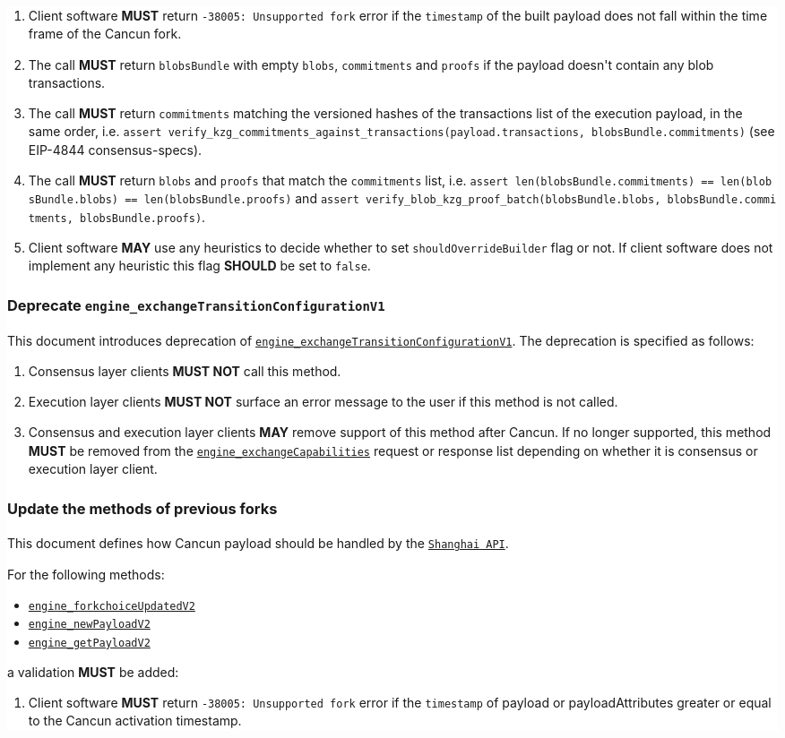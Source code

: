 1. Client software **MUST** return `-38005: Unsupported fork` error if the `timestamp` of the built payload does not fall within the time frame of the Cancun fork.

2. The call **MUST** return `blobsBundle` with empty `blobs`, `commitments` and `proofs` if the payload doesn't contain any blob transactions.

3. The call **MUST** return `commitments` matching the versioned hashes of the transactions list of the execution payload, in the same order,
   i.e. `assert verify_kzg_commitments_against_transactions(payload.transactions, blobsBundle.commitments)` (see EIP-4844 consensus-specs).

4. The call **MUST** return `blobs` and `proofs` that match the `commitments` list, i.e. `assert len(blobsBundle.commitments) == len(blobsBundle.blobs) == len(blobsBundle.proofs)` and `assert verify_blob_kzg_proof_batch(blobsBundle.blobs, blobsBundle.commitments, blobsBundle.proofs)`.

5. Client software **MAY** use any heuristics to decide whether to set `shouldOverrideBuilder` flag or not. If client software does not implement any heuristic this flag **SHOULD** be set to `false`.

### Deprecate `engine_exchangeTransitionConfigurationV1`

This document introduces deprecation of [`engine_exchangeTransitionConfigurationV1`](./paris.md#engine_exchangetransitionconfigurationv1). The deprecation is specified as follows:

1. Consensus layer clients **MUST NOT** call this method.

2. Execution layer clients **MUST NOT** surface an error message to the user if this method is not called.

3. Consensus and execution layer clients **MAY** remove support of this method after Cancun. If no longer supported, this method **MUST** be removed from the [`engine_exchangeCapabilities`](./common.md#engine_exchangecapabilities) request or response list depending on whether it is consensus or execution layer client.

### Update the methods of previous forks

This document defines how Cancun payload should be handled by the [`Shanghai API`](./shanghai.md).

For the following methods:

- [`engine_forkchoiceUpdatedV2`](./shanghai.md#engine_forkchoiceupdatedv2)
- [`engine_newPayloadV2`](./shanghai.md#engine_newpayloadV2)
- [`engine_getPayloadV2`](./shanghai.md#engine_getpayloadv2)

a validation **MUST** be added:

1. Client software **MUST** return `-38005: Unsupported fork` error if the `timestamp` of payload or payloadAttributes greater or equal to the Cancun activation timestamp.
